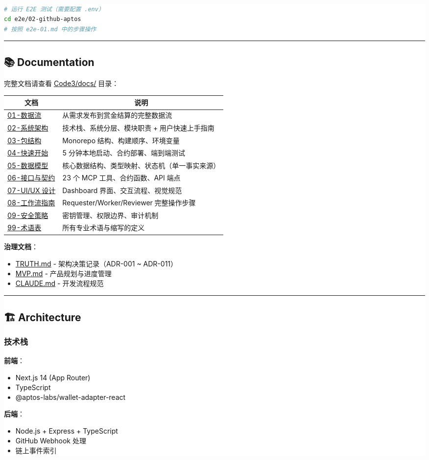 ```bash
# 运行 E2E 测试（需要配置 .env）
cd e2e/02-github-aptos
# 按照 e2e-01.md 中的步骤操作
```

---

## 📚 Documentation

完整文档请查看 [Code3/docs/](./docs/) 目录：

| 文档 | 说明 |
|------|------|
| [01-数据流](./docs/01-datastream.md) | 从需求发布到赏金结算的完整数据流 |
| [02-系统架构](./docs/02-architecture.md) | 技术栈、系统分层、模块职责 + 用户快速上手指南 |
| [03-包结构](./docs/03-packages-structure.md) | Monorepo 结构、构建顺序、环境变量 |
| [04-快速开始](./docs/04-quickstart.md) | 5 分钟本地启动、合约部署、端到端测试 |
| [05-数据模型](./docs/05-data-model.md) | 核心数据结构、类型映射、状态机（单一事实来源） |
| [06-接口与契约](./docs/06-interfaces.md) | 23 个 MCP 工具、合约函数、API 端点 |
| [07-UI/UX 设计](./docs/07-ui-ux.md) | Dashboard 界面、交互流程、视觉规范 |
| [08-工作流指南](./docs/08-workflow.md) | Requester/Worker/Reviewer 完整操作步骤 |
| [09-安全策略](./docs/09-security.md) | 密钥管理、权限边界、审计机制 |
| [99-术语表](./docs/99-glossary.md) | 所有专业术语与缩写的定义 |

**治理文档**：
- [TRUTH.md](./TRUTH.md) - 架构决策记录（ADR-001 ~ ADR-011）
- [MVP.md](./MVP.md) - 产品规划与进度管理
- [CLAUDE.md](./CLAUDE.md) - 开发流程规范

---

## 🏗️ Architecture

### 技术栈

**前端**：
- Next.js 14 (App Router)
- TypeScript
- @aptos-labs/wallet-adapter-react

**后端**：
- Node.js + Express + TypeScript
- GitHub Webhook 处理
- 链上事件索引
